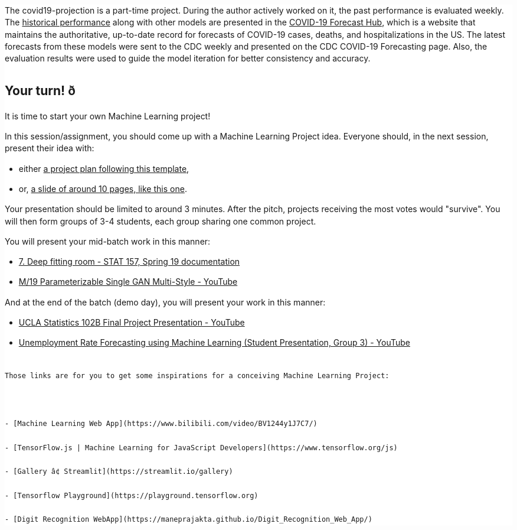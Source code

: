 

The covid19-projection is a part-time project. During the author actively worked on it, the past performance is evaluated weekly. The [historical performance](https://covid19-projections.com/historical-performance/) along with other models are presented in the [COVID-19 Forecast Hub](https://github.com/reichlab/covid19-forecast-hub), which is a website that maintains the authoritative, up-to-date record for forecasts of COVID-19 cases, deaths, and hospitalizations in the US. The latest forecasts from these models were sent to the CDC weekly and presented on the CDC COVID-19 Forecasting page. Also, the evaluation results were used to guide the model iteration for better consistency and accuracy.



## Your turn! ð



It is time to start your own Machine Learning project!



In this session/assignment, you should come up with a Machine Learning Project idea. Everyone should, in the next session, present their idea with:



- either [a project plan following this template](../assignments/project-plan-template.ipynb),

- or, [a slide of around 10 pages, like this one](https://docs.google.com/presentation/d/1gTK27XUOC12X8PpggB8_NGxVOAPeYV3I5W6QTYIp49U/edit#slide=id.gcb9a0b074_1_0).



Your presentation should be limited to around 3 minutes. After the pitch, projects receiving the most votes would "survive". You will then form groups of 3-4 students, each group sharing one common project.



You will present your mid-batch work in this manner:



- [7. Deep fitting room - STAT 157, Spring 19 documentation](https://courses.d2l.ai/berkeley-stat-157/projects/7.html)

- [M/19 Parameterizable Single GAN Multi-Style - YouTube](https://www.youtube.com/watch?v=pmDEWyf648c)



And at the end of the batch (demo day), you will present your work in this manner:



- [UCLA Statistics 102B Final Project Presentation - YouTube](https://www.youtube.com/watch?v=olhyQojuL5M)

- [Unemployment Rate Forecasting using Machine Learning (Student Presentation, Group 3) - YouTube](https://www.youtube.com/watch?v=2F0GSnfKzY4)



```{seealso}

Those links are for you to get some inspirations for a conceiving Machine Learning Project:



- [Machine Learning Web App](https://www.bilibili.com/video/BV1244y1J7C7/)

- [TensorFlow.js | Machine Learning for JavaScript Developers](https://www.tensorflow.org/js)

- [Gallery â¢ Streamlit](https://streamlit.io/gallery)

- [Tensorflow Playground](https://playground.tensorflow.org)

- [Digit Recognition WebApp](https://maneprajakta.github.io/Digit_Recognition_Web_App/)
```